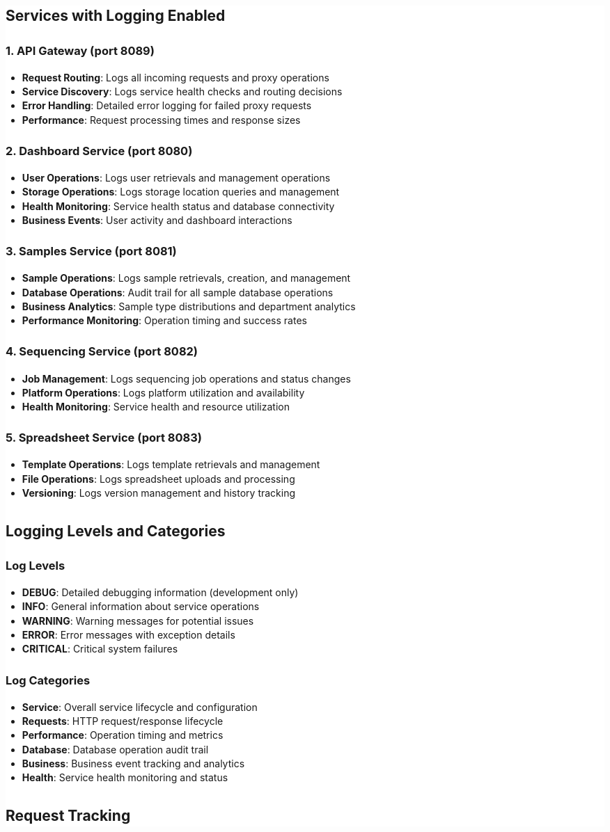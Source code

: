 ## Services with Logging Enabled

### 1. API Gateway (port 8089)
- **Request Routing**: Logs all incoming requests and proxy operations
- **Service Discovery**: Logs service health checks and routing decisions
- **Error Handling**: Detailed error logging for failed proxy requests
- **Performance**: Request processing times and response sizes

### 2. Dashboard Service (port 8080)
- **User Operations**: Logs user retrievals and management operations
- **Storage Operations**: Logs storage location queries and management
- **Health Monitoring**: Service health status and database connectivity
- **Business Events**: User activity and dashboard interactions

### 3. Samples Service (port 8081)
- **Sample Operations**: Logs sample retrievals, creation, and management
- **Database Operations**: Audit trail for all sample database operations
- **Business Analytics**: Sample type distributions and department analytics
- **Performance Monitoring**: Operation timing and success rates

### 4. Sequencing Service (port 8082)
- **Job Management**: Logs sequencing job operations and status changes
- **Platform Operations**: Logs platform utilization and availability
- **Health Monitoring**: Service health and resource utilization

### 5. Spreadsheet Service (port 8083)
- **Template Operations**: Logs template retrievals and management
- **File Operations**: Logs spreadsheet uploads and processing
- **Versioning**: Logs version management and history tracking

## Logging Levels and Categories

### Log Levels
- **DEBUG**: Detailed debugging information (development only)
- **INFO**: General information about service operations
- **WARNING**: Warning messages for potential issues
- **ERROR**: Error messages with exception details
- **CRITICAL**: Critical system failures

### Log Categories
- **Service**: Overall service lifecycle and configuration
- **Requests**: HTTP request/response lifecycle
- **Performance**: Operation timing and metrics
- **Database**: Database operation audit trail
- **Business**: Business event tracking and analytics
- **Health**: Service health monitoring and status

## Request Tracking
